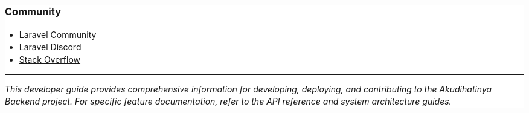 ### Community
- [Laravel Community](https://laravel.com/community)
- [Laravel Discord](https://discord.gg/laravel)
- [Stack Overflow](https://stackoverflow.com/questions/tagged/laravel)

---

*This developer guide provides comprehensive information for developing, deploying, and contributing to the Akudihatinya Backend project. For specific feature documentation, refer to the API reference and system architecture guides.*